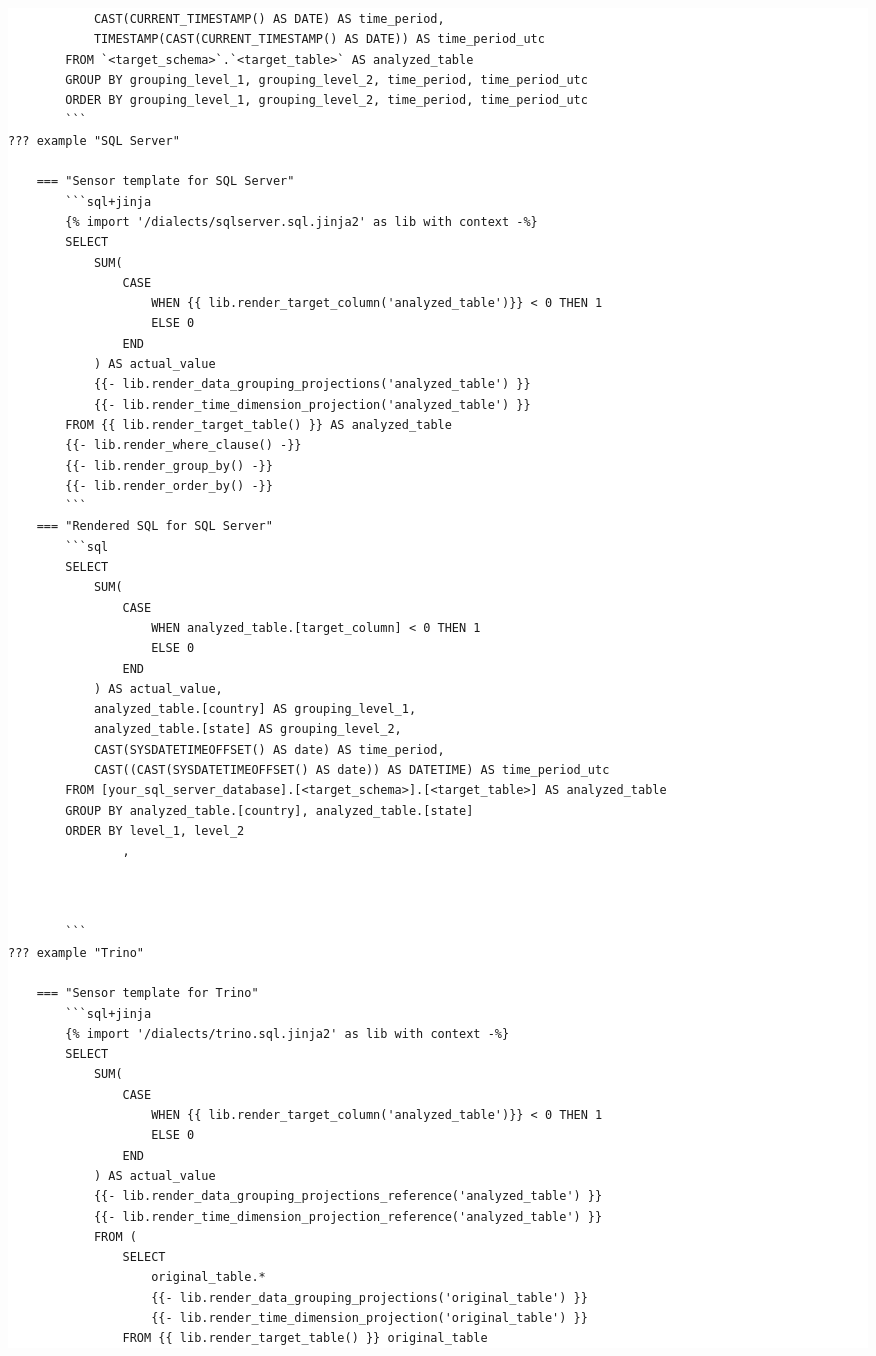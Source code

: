                 CAST(CURRENT_TIMESTAMP() AS DATE) AS time_period,
                TIMESTAMP(CAST(CURRENT_TIMESTAMP() AS DATE)) AS time_period_utc
            FROM `<target_schema>`.`<target_table>` AS analyzed_table
            GROUP BY grouping_level_1, grouping_level_2, time_period, time_period_utc
            ORDER BY grouping_level_1, grouping_level_2, time_period, time_period_utc
            ```
    ??? example "SQL Server"

        === "Sensor template for SQL Server"
            ```sql+jinja
            {% import '/dialects/sqlserver.sql.jinja2' as lib with context -%}
            SELECT
                SUM(
                    CASE
                        WHEN {{ lib.render_target_column('analyzed_table')}} < 0 THEN 1
                        ELSE 0
                    END
                ) AS actual_value
                {{- lib.render_data_grouping_projections('analyzed_table') }}
                {{- lib.render_time_dimension_projection('analyzed_table') }}
            FROM {{ lib.render_target_table() }} AS analyzed_table
            {{- lib.render_where_clause() -}}
            {{- lib.render_group_by() -}}
            {{- lib.render_order_by() -}}
            ```
        === "Rendered SQL for SQL Server"
            ```sql
            SELECT
                SUM(
                    CASE
                        WHEN analyzed_table.[target_column] < 0 THEN 1
                        ELSE 0
                    END
                ) AS actual_value,
                analyzed_table.[country] AS grouping_level_1,
                analyzed_table.[state] AS grouping_level_2,
                CAST(SYSDATETIMEOFFSET() AS date) AS time_period,
                CAST((CAST(SYSDATETIMEOFFSET() AS date)) AS DATETIME) AS time_period_utc
            FROM [your_sql_server_database].[<target_schema>].[<target_table>] AS analyzed_table
            GROUP BY analyzed_table.[country], analyzed_table.[state]
            ORDER BY level_1, level_2
                    , 
                
            
                
            ```
    ??? example "Trino"

        === "Sensor template for Trino"
            ```sql+jinja
            {% import '/dialects/trino.sql.jinja2' as lib with context -%}
            SELECT
                SUM(
                    CASE
                        WHEN {{ lib.render_target_column('analyzed_table')}} < 0 THEN 1
                        ELSE 0
                    END
                ) AS actual_value
                {{- lib.render_data_grouping_projections_reference('analyzed_table') }}
                {{- lib.render_time_dimension_projection_reference('analyzed_table') }}
                FROM (
                    SELECT
                        original_table.*
                        {{- lib.render_data_grouping_projections('original_table') }}
                        {{- lib.render_time_dimension_projection('original_table') }}
                    FROM {{ lib.render_target_table() }} original_table